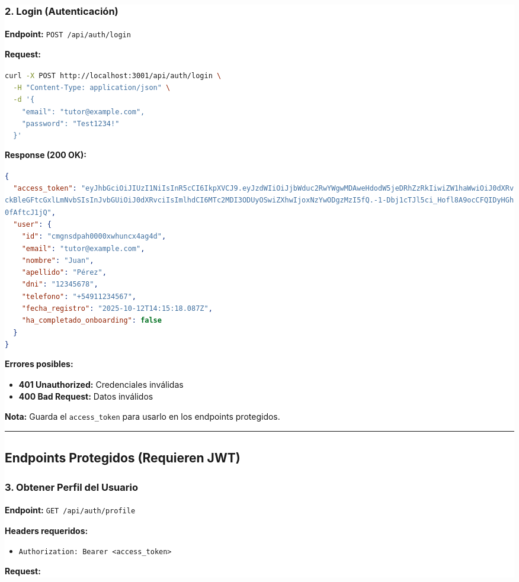
### 2. Login (Autenticación)

**Endpoint:** `POST /api/auth/login`

**Request:**

```bash
curl -X POST http://localhost:3001/api/auth/login \
  -H "Content-Type: application/json" \
  -d '{
    "email": "tutor@example.com",
    "password": "Test1234!"
  }'
```

**Response (200 OK):**

```json
{
  "access_token": "eyJhbGciOiJIUzI1NiIsInR5cCI6IkpXVCJ9.eyJzdWIiOiJjbWduc2RwYWgwMDAweHdodW5jeDRhZzRkIiwiZW1haWwiOiJ0dXRvckBleGFtcGxlLmNvbSIsInJvbGUiOiJ0dXRvciIsImlhdCI6MTc2MDI3ODUyOSwiZXhwIjoxNzYwODgzMzI5fQ.-1-Dbj1cTJl5ci_Hofl8A9ocCFQIDyHGh0fAftcJ1jQ",
  "user": {
    "id": "cmgnsdpah0000xwhuncx4ag4d",
    "email": "tutor@example.com",
    "nombre": "Juan",
    "apellido": "Pérez",
    "dni": "12345678",
    "telefono": "+54911234567",
    "fecha_registro": "2025-10-12T14:15:18.087Z",
    "ha_completado_onboarding": false
  }
}
```

**Errores posibles:**

- **401 Unauthorized:** Credenciales inválidas
- **400 Bad Request:** Datos inválidos

**Nota:** Guarda el `access_token` para usarlo en los endpoints protegidos.

---

## Endpoints Protegidos (Requieren JWT)

### 3. Obtener Perfil del Usuario

**Endpoint:** `GET /api/auth/profile`

**Headers requeridos:**
- `Authorization: Bearer <access_token>`

**Request:**
